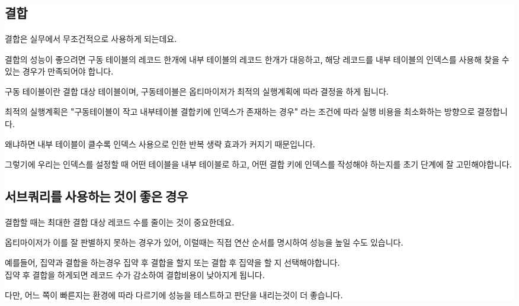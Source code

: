

## 결합 <a href="#headerid_13" id="headerid_13"></a>

결합은 실무에서 무조건적으로 사용하게 되는데요.

결합의 성능이 좋으려면 구동 테이블의 레코드 한개에 내부 테이블의 레코드 한개가 대응하고, 해당 레코드를 내부 테이블의 인덱스를 사용해 찾을 수 있는 경우가 만족되어야 합니다.

구동 테이블이란 결합 대상 테이블이며, 구동테이블은 옵티마이저가 최적의 실행계획에 따라 결정을 하게 됩니다.

최적의 실행계획은 "구동테이블이 작고 내부테이블 결합키에 인덱스가 존재하는 경우" 라는 조건에 따라 실행 비용을 최소화하는 방향으로 결정합니다.

왜냐하면 내부 테이블이 클수록 인덱스 사용으로 인한 반복 생략 효과가 커지기 때문입니다.

그렇기에 우리는 인덱스를 설정할 때 어떤 테이블을 내부 테이블로 하고, 어떤 결합 키에 인덱스를 작성해야 하는지를 초기 단계에 잘 고민해야합니다.



## 서브쿼리를 사용하는 것이 좋은 경우 <a href="#headerid_14" id="headerid_14"></a>

결합할 때는 최대한 결합 대상 레코드 수를 줄이는 것이 중요한데요.

옵티마이저가 이를 잘 판별하지 못하는 경우가 있어, 이럴때는 직접 연산 순서를 명시하여 성능을 높일 수도 있습니다.

예를들어, 집약과 결합을 하는경우 집약 후 결합을 할지 또는 결합 후 집약을 할 지 선택해야합니다.\
집약 후 결합을 하게되면 레코드 수가 감소하여 결합비용이 낮아지게 됩니다.

&#x20;

다만, 어느 쪽이 빠른지는 환경에 따라 다르기에 성능을 테스트하고 판단을 내리는것이 더 좋습니다.
